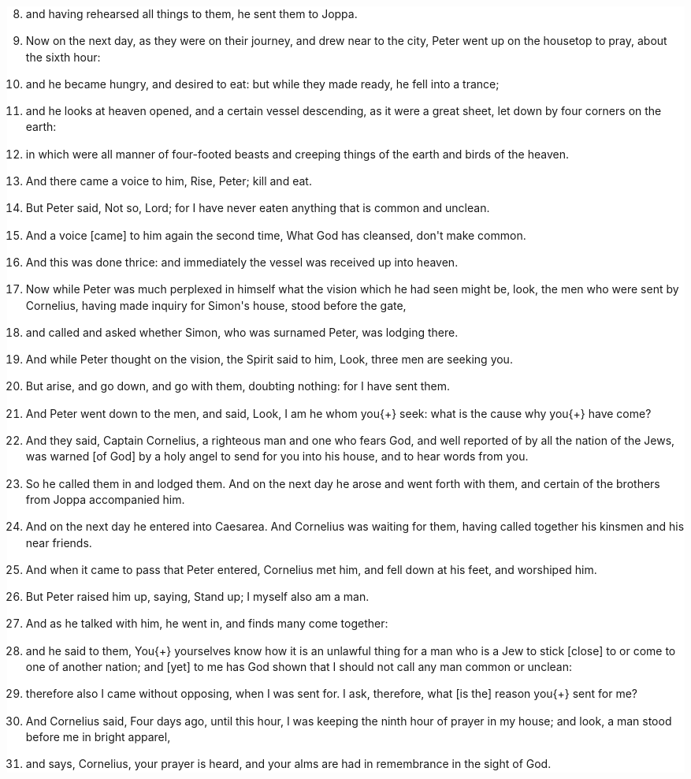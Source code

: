 8. and having rehearsed all things to them, he sent them to Joppa.

9. Now on the next day, as they were on their journey, and drew near to the city, Peter went up on the housetop to pray, about the sixth hour:

10. and he became hungry, and desired to eat: but while they made ready, he fell into a trance;

11. and he looks at heaven opened, and a certain vessel descending, as it were a great sheet, let down by four corners on the earth:

12. in which were all manner of four-footed beasts and creeping things of the earth and birds of the heaven.

13. And there came a voice to him, Rise, Peter; kill and eat.

14. But Peter said, Not so, Lord; for I have never eaten anything that is common and unclean.

15. And a voice [came] to him again the second time, What God has cleansed, don't make common.

16. And this was done thrice: and immediately the vessel was received up into heaven.

17. Now while Peter was much perplexed in himself what the vision which he had seen might be, look, the men who were sent by Cornelius, having made inquiry for Simon's house, stood before the gate,

18. and called and asked whether Simon, who was surnamed Peter, was lodging there.

19. And while Peter thought on the vision, the Spirit said to him, Look, three men are seeking you.

20. But arise, and go down, and go with them, doubting nothing: for I have sent them.

21. And Peter went down to the men, and said, Look, I am he whom you{+} seek: what is the cause why you{+} have come?

22. And they said, Captain Cornelius, a righteous man and one who fears God, and well reported of by all the nation of the Jews, was warned [of God] by a holy angel to send for you into his house, and to hear words from you.

23. So he called them in and lodged them. And on the next day he arose and went forth with them, and certain of the brothers from Joppa accompanied him.

24. And on the next day he entered into Caesarea. And Cornelius was waiting for them, having called together his kinsmen and his near friends.

25. And when it came to pass that Peter entered, Cornelius met him, and fell down at his feet, and worshiped him.

26. But Peter raised him up, saying, Stand up; I myself also am a man.

27. And as he talked with him, he went in, and finds many come together:

28. and he said to them, You{+} yourselves know how it is an unlawful thing for a man who is a Jew to stick [close] to or come to one of another nation; and [yet] to me has God shown that I should not call any man common or unclean:

29. therefore also I came without opposing, when I was sent for. I ask, therefore, what [is the] reason you{+} sent for me?

30. And Cornelius said, Four days ago, until this hour, I was keeping the ninth hour of prayer in my house; and look, a man stood before me in bright apparel,

31. and says, Cornelius, your prayer is heard, and your alms are had in remembrance in the sight of God.
